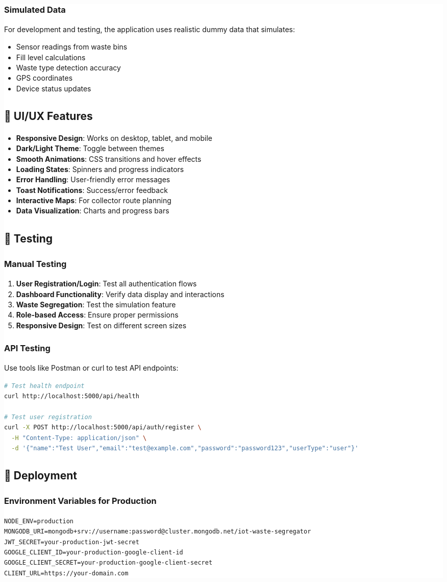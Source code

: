 ### Simulated Data

For development and testing, the application uses realistic dummy data that simulates:
- Sensor readings from waste bins
- Fill level calculations
- Waste type detection accuracy
- GPS coordinates
- Device status updates

## 🎨 UI/UX Features

- **Responsive Design**: Works on desktop, tablet, and mobile
- **Dark/Light Theme**: Toggle between themes
- **Smooth Animations**: CSS transitions and hover effects
- **Loading States**: Spinners and progress indicators
- **Error Handling**: User-friendly error messages
- **Toast Notifications**: Success/error feedback
- **Interactive Maps**: For collector route planning
- **Data Visualization**: Charts and progress bars

## 🧪 Testing

### Manual Testing

1. **User Registration/Login**: Test all authentication flows
2. **Dashboard Functionality**: Verify data display and interactions
3. **Waste Segregation**: Test the simulation feature
4. **Role-based Access**: Ensure proper permissions
5. **Responsive Design**: Test on different screen sizes

### API Testing

Use tools like Postman or curl to test API endpoints:

```bash
# Test health endpoint
curl http://localhost:5000/api/health

# Test user registration
curl -X POST http://localhost:5000/api/auth/register \
  -H "Content-Type: application/json" \
  -d '{"name":"Test User","email":"test@example.com","password":"password123","userType":"user"}'
```

## 🚀 Deployment

### Environment Variables for Production

```env
NODE_ENV=production
MONGODB_URI=mongodb+srv://username:password@cluster.mongodb.net/iot-waste-segregator
JWT_SECRET=your-production-jwt-secret
GOOGLE_CLIENT_ID=your-production-google-client-id
GOOGLE_CLIENT_SECRET=your-production-google-client-secret
CLIENT_URL=https://your-domain.com
```
